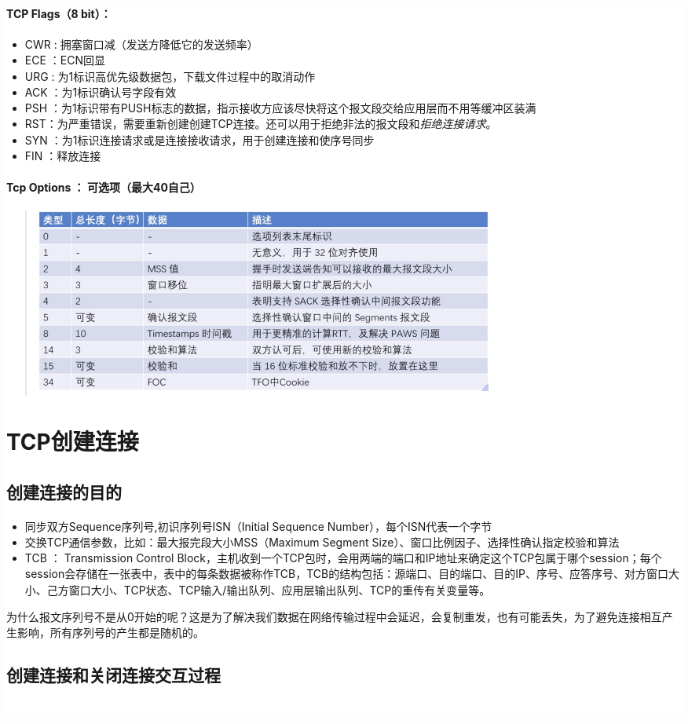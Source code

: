 #### TCP Flags（8 bit）：   
*    CWR : 拥塞窗口减（发送方降低它的发送频率）  
*    ECE ：ECN回显  
*    URG : 为1标识高优先级数据包，下载文件过程中的取消动作  
*   ACK ：为1标识确认号字段有效  
*   PSH ：为1标识带有PUSH标志的数据，指示接收方应该尽快将这个报文段交给应用层而不用等缓冲区装满   
*   RST：为严重错误，需要重新创建创建TCP连接。还可以用于拒绝非法的报文段和*拒绝连接请求*。  
*   SYN ：为1标识连接请求或是连接接收请求，用于创建连接和使序号同步  
*   FIN ：释放连接   


#### Tcp Options ： 可选项（最大40自己）

> <img src="/assets/images/20191004-tcp-connection/TCPOptions.png" width="70%" alt="Tcp Options"/>


# TCP创建连接

## 创建连接的目的
* 同步双方Sequence序列号,初识序列号ISN（Initial Sequence Number），每个ISN代表一个字节
* 交换TCP通信参数，比如：最大报完段大小MSS（Maximum Segment Size）、窗口比例因子、选择性确认指定校验和算法
* TCB ： Transmission Control Block，主机收到一个TCP包时，会用两端的端口和IP地址来确定这个TCP包属于哪个session；每个session会存储在一张表中，表中的每条数据被称作TCB，TCB的结构包括：源端口、目的端口、目的IP、序号、应答序号、对方窗口大小、己方窗口大小、TCP状态、TCP输入/输出队列、应用层输出队列、TCP的重传有关变量等。


为什么报文序列号不是从0开始的呢？这是为了解决我们数据在网络传输过程中会延迟，会复制重发，也有可能丢失，为了避免连接相互产生影响，所有序列号的产生都是随机的。


## 创建连接和关闭连接交互过程
<br>